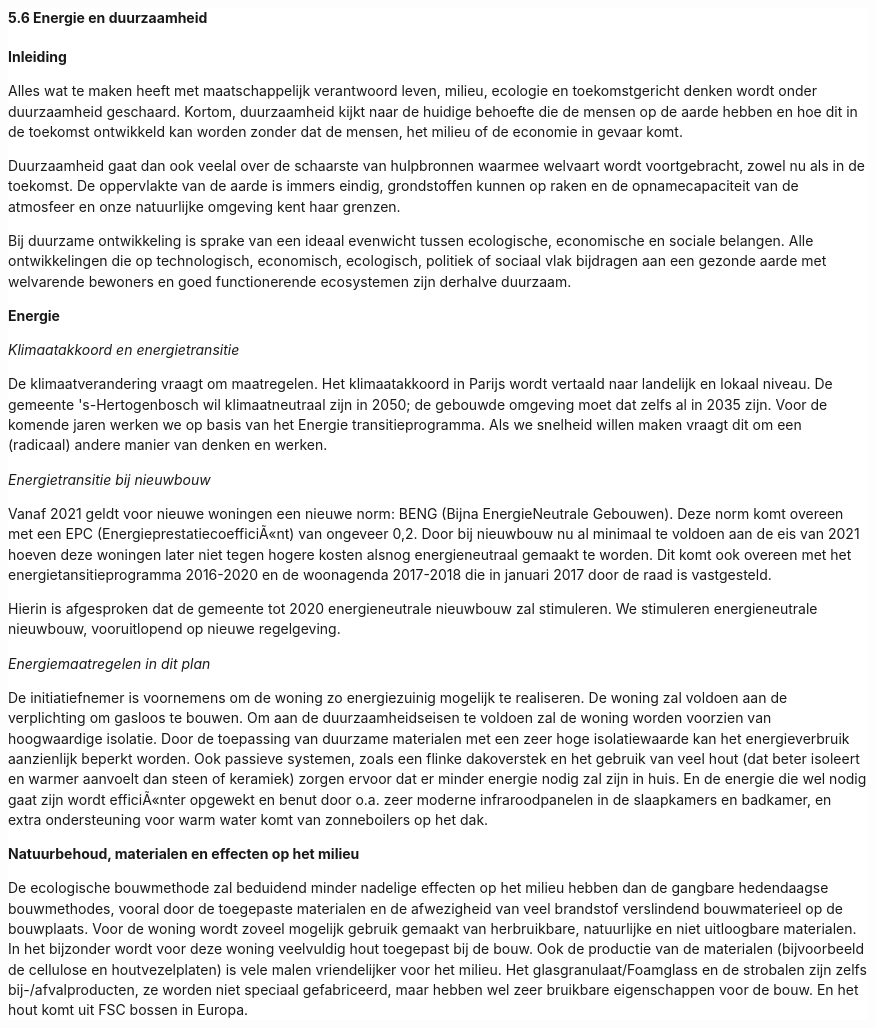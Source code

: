 #### 5\.6 Energie en duurzaamheid

**Inleiding**

Alles wat te maken heeft met maatschappelijk verantwoord leven, milieu, ecologie en toekomstgericht denken wordt onder duurzaamheid geschaard. Kortom, duurzaamheid kijkt naar de huidige behoefte die de mensen op de aarde hebben en hoe dit in de toekomst ontwikkeld kan worden zonder dat de mensen, het milieu of de economie in gevaar komt.

Duurzaamheid gaat dan ook veelal over de schaarste van hulpbronnen waarmee welvaart wordt voortgebracht, zowel nu als in de toekomst. De oppervlakte van de aarde is immers eindig, grondstoffen kunnen op raken en de opnamecapaciteit van de atmosfeer en onze natuurlijke omgeving kent haar grenzen.

Bij duurzame ontwikkeling is sprake van een ideaal evenwicht tussen ecologische, economische en sociale belangen. Alle ontwikkelingen die op technologisch, economisch, ecologisch, politiek of sociaal vlak bijdragen aan een gezonde aarde met welvarende bewoners en goed functionerende ecosystemen zijn derhalve duurzaam.

**Energie**

*Klimaatakkoord en energietransitie*

De klimaatverandering vraagt om maatregelen. Het klimaatakkoord in Parijs wordt vertaald naar landelijk en lokaal niveau. De gemeente 's\-Hertogenbosch wil klimaatneutraal zijn in 2050; de gebouwde omgeving moet dat zelfs al in 2035 zijn. Voor de komende jaren werken we op basis van het Energie transitieprogramma. Als we snelheid willen maken vraagt dit om een (radicaal) andere manier van denken en werken.

*Energietransitie bij nieuwbouw*

Vanaf 2021 geldt voor nieuwe woningen een nieuwe norm: BENG (Bijna EnergieNeutrale Gebouwen). Deze norm komt overeen met een EPC (EnergieprestatiecoefficiÃ«nt) van ongeveer 0,2\. Door bij nieuwbouw nu al minimaal te voldoen aan de eis van 2021 hoeven deze woningen later niet tegen hogere kosten alsnog energieneutraal gemaakt te worden. Dit komt ook overeen met het energietansitieprogramma 2016\-2020 en de woonagenda 2017\-2018 die in januari 2017 door de raad is vastgesteld.

Hierin is afgesproken dat de gemeente tot 2020 energieneutrale nieuwbouw zal stimuleren. We stimuleren energieneutrale nieuwbouw, vooruitlopend op nieuwe regelgeving.

*Energiemaatregelen in dit plan*

De initiatiefnemer is voornemens om de woning zo energiezuinig mogelijk te realiseren. De woning zal voldoen aan de verplichting om gasloos te bouwen. Om aan de duurzaamheidseisen te voldoen zal de woning worden voorzien van hoogwaardige isolatie. Door de toepassing van duurzame materialen met een zeer hoge isolatiewaarde kan het energieverbruik aanzienlijk beperkt worden. Ook passieve systemen, zoals een flinke dakoverstek en het gebruik van veel hout (dat beter isoleert en warmer aanvoelt dan steen of keramiek) zorgen ervoor dat er minder energie nodig zal zijn in huis. En de energie die wel nodig gaat zijn wordt efficiÃ«nter opgewekt en benut door o.a. zeer moderne infraroodpanelen in de slaapkamers en badkamer, en extra ondersteuning voor warm water komt van zonneboilers op het dak.

**Natuurbehoud, materialen en effecten op het milieu**

De ecologische bouwmethode zal beduidend minder nadelige effecten op het milieu hebben dan de gangbare hedendaagse bouwmethodes, vooral door de toegepaste materialen en de afwezigheid van veel brandstof verslindend bouwmaterieel op de bouwplaats. Voor de woning wordt zoveel mogelijk gebruik gemaakt van herbruikbare, natuurlijke en niet uitloogbare materialen. In het bijzonder wordt voor deze woning veelvuldig hout toegepast bij de bouw. Ook de productie van de materialen (bijvoorbeeld de cellulose en houtvezelplaten) is vele malen vriendelijker voor het milieu. Het glasgranulaat/Foamglass en de strobalen zijn zelfs bij\-/afvalproducten, ze worden niet speciaal gefabriceerd, maar hebben wel zeer bruikbare eigenschappen voor de bouw. En het hout komt uit FSC bossen in Europa.
